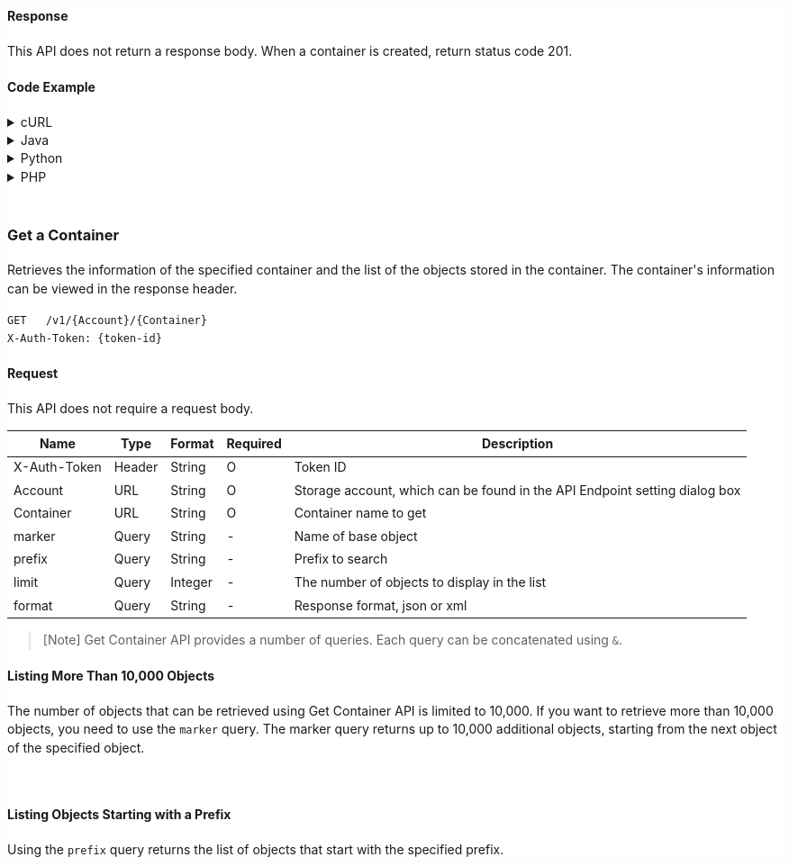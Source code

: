 
#### Response
This API does not return a response body. When a container is created, return status code 201.

#### Code Example
<details><summary>cURL</summary></details>

<details><summary>Java</summary></details>

<details><summary>Python</summary></details>

<details><summary>PHP</summary></details>


<br/>

### Get a Container
Retrieves the information of the specified container and the list of the objects stored in the container. The container's information can be viewed in the response header.

```
GET   /v1/{Account}/{Container}
X-Auth-Token: {token-id}
```

#### Request
This API does not require a request body.

| Name | Type | Format | Required | Description |
|---|---|---|---|---|
| X-Auth-Token | Header | String | O | Token ID |
| Account | URL | String | O | Storage account, which can be found in the API Endpoint setting dialog box |
| Container | URL | String | O | Container name to get |
| marker | Query | String | - | Name of base object |
| prefix | Query | String | - | Prefix to search |
| limit | Query | Integer | - | The number of objects to display in the list |
| format | Query | String | - | Response format, json or xml |

> [Note]
> Get Container API provides a number of queries. Each query can be concatenated using `&`.

#### Listing More Than 10,000 Objects
The number of objects that can be retrieved using Get Container API is limited to 10,000. If you want to retrieve more than 10,000 objects, you need to use the `marker` query. The marker query returns up to 10,000 additional objects, starting from the next object of the specified object.

<br/>

#### Listing Objects Starting with a Prefix
Using the `prefix` query returns the list of objects that start with the specified prefix. 
